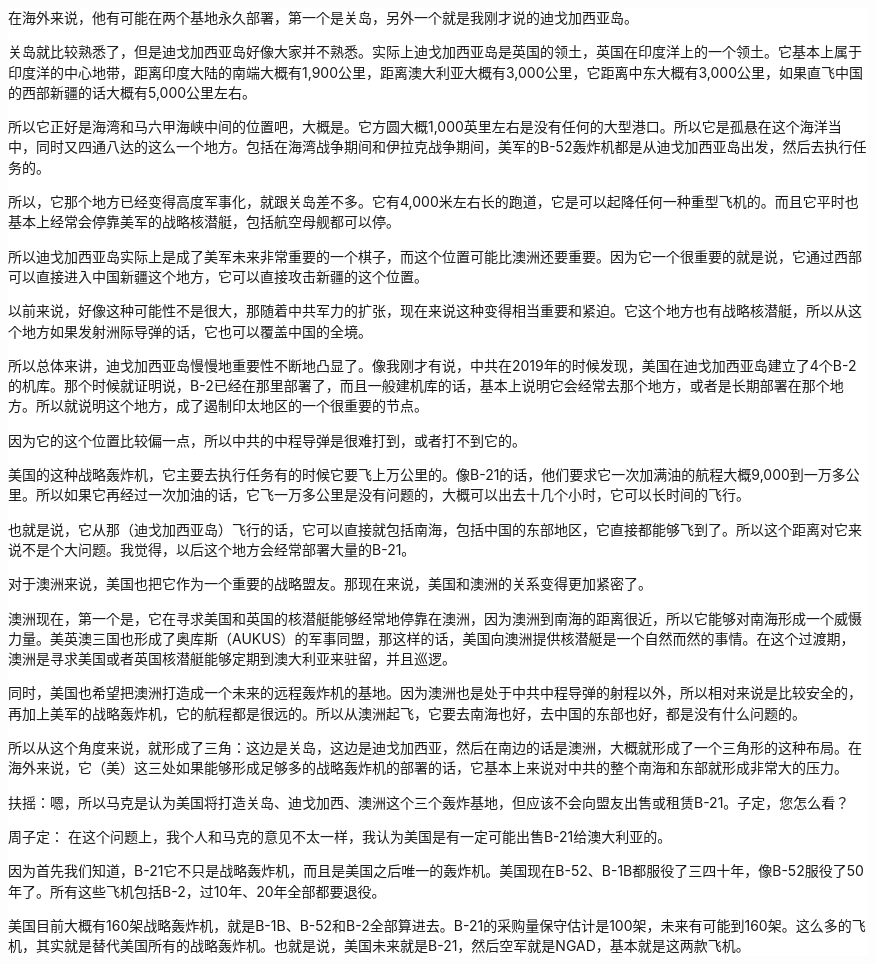   </p>
  <p>
   在海外来说，他有可能在两个基地永久部署，第一个是关岛，另外一个就是我刚才说的迪戈加西亚岛。
  </p>
  <p>
   关岛就比较熟悉了，但是迪戈加西亚岛好像大家并不熟悉。实际上迪戈加西亚岛是英国的领土，英国在印度洋上的一个领土。它基本上属于印度洋的中心地带，距离印度大陆的南端大概有1,900公里，距离澳大利亚大概有3,000公里，它距离中东大概有3,000公里，如果直飞中国的西部新疆的话大概有5,000公里左右。
  </p>
  <p>
   所以它正好是海湾和马六甲海峡中间的位置吧，大概是。它方圆大概1,000英里左右是没有任何的大型港口。所以它是孤悬在这个海洋当中，同时又四通八达的这么一个地方。包括在海湾战争期间和伊拉克战争期间，美军的B-52轰炸机都是从迪戈加西亚岛出发，然后去执行任务的。
  </p>
  <p>
   所以，它那个地方已经变得高度军事化，就跟关岛差不多。它有4,000米左右长的跑道，它是可以起降任何一种重型飞机的。而且它平时也基本上经常会停靠美军的战略核潜艇，包括航空母舰都可以停。
  </p>
  <p>
   所以迪戈加西亚岛实际上是成了美军未来非常重要的一个棋子，而这个位置可能比澳洲还要重要。因为它一个很重要的就是说，它通过西部可以直接进入中国新疆这个地方，它可以直接攻击新疆的这个位置。
  </p>
  <p>
   以前来说，好像这种可能性不是很大，那随着中共军力的扩张，现在来说这种变得相当重要和紧迫。它这个地方也有战略核潜艇，所以从这个地方如果发射洲际导弹的话，它也可以覆盖中国的全境。
  </p>
  <p>
   所以总体来讲，迪戈加西亚岛慢慢地重要性不断地凸显了。像我刚才有说，中共在2019年的时候发现，美国在迪戈加西亚岛建立了4个B-2的机库。那个时候就证明说，B-2已经在那里部署了，而且一般建机库的话，基本上说明它会经常去那个地方，或者是长期部署在那个地方。所以就说明这个地方，成了遏制印太地区的一个很重要的节点。
  </p>
  <p>
   因为它的这个位置比较偏一点，所以中共的中程导弹是很难打到，或者打不到它的。
  </p>
  <p>
   美国的这种战略轰炸机，它主要去执行任务有的时候它要飞上万公里的。像B-21的话，他们要求它一次加满油的航程大概9,000到一万多公里。所以如果它再经过一次加油的话，它飞一万多公里是没有问题的，大概可以出去十几个小时，它可以长时间的飞行。
  </p>
  <p>
   也就是说，它从那（迪戈加西亚岛）飞行的话，它可以直接就包括南海，包括中国的东部地区，它直接都能够飞到了。所以这个距离对它来说不是个大问题。我觉得，以后这个地方会经常部署大量的B-21。
  </p>
  <p>
   对于澳洲来说，美国也把它作为一个重要的战略盟友。那现在来说，美国和澳洲的关系变得更加紧密了。
  </p>
  <p>
   澳洲现在，第一个是，它在寻求美国和英国的核潜艇能够经常地停靠在澳洲，因为澳洲到南海的距离很近，所以它能够对南海形成一个威慑力量。美英澳三国也形成了奥库斯（AUKUS）的军事同盟，那这样的话，美国向澳洲提供核潜艇是一个自然而然的事情。在这个过渡期，澳洲是寻求美国或者英国核潜艇能够定期到澳大利亚来驻留，并且巡逻。
  </p>
  <p>
   同时，美国也希望把澳洲打造成一个未来的远程轰炸机的基地。因为澳洲也是处于中共中程导弹的射程以外，所以相对来说是比较安全的，再加上美军的战略轰炸机，它的航程都是很远的。所以从澳洲起飞，它要去南海也好，去中国的东部也好，都是没有什么问题的。
  </p>
  <p>
   所以从这个角度来说，就形成了三角：这边是关岛，这边是迪戈加西亚，然后在南边的话是澳洲，大概就形成了一个三角形的这种布局。在海外来说，它（美）这三处如果能够形成足够多的战略轰炸机的部署的话，它基本上来说对中共的整个南海和东部就形成非常大的压力。
  </p>
  <p>
   扶摇：嗯，所以马克是认为美国将打造关岛、迪戈加西、澳洲这个三个轰炸基地，但应该不会向盟友出售或租赁B-21。子定，您怎么看？
  </p>
  <p>
   周子定： 在这个问题上，我个人和马克的意见不太一样，我认为美国是有一定可能出售B-21给澳大利亚的。
  </p>
  <p>
   因为首先我们知道，B-21它不只是战略轰炸机，而且是美国之后唯一的轰炸机。美国现在B-52、B-1B都服役了三四十年，像B-52服役了50年了。所有这些飞机包括B-2，过10年、20年全部都要退役。
  </p>
  <p>
   美国目前大概有160架战略轰炸机，就是B-1B、B-52和B-2全部算进去。B-21的采购量保守估计是100架，未来有可能到160架。这么多的飞机，其实就是替代美国所有的战略轰炸机。也就是说，美国未来就是B-21，然后空军就是NGAD，基本就是这两款飞机。
  </p>
  <p>